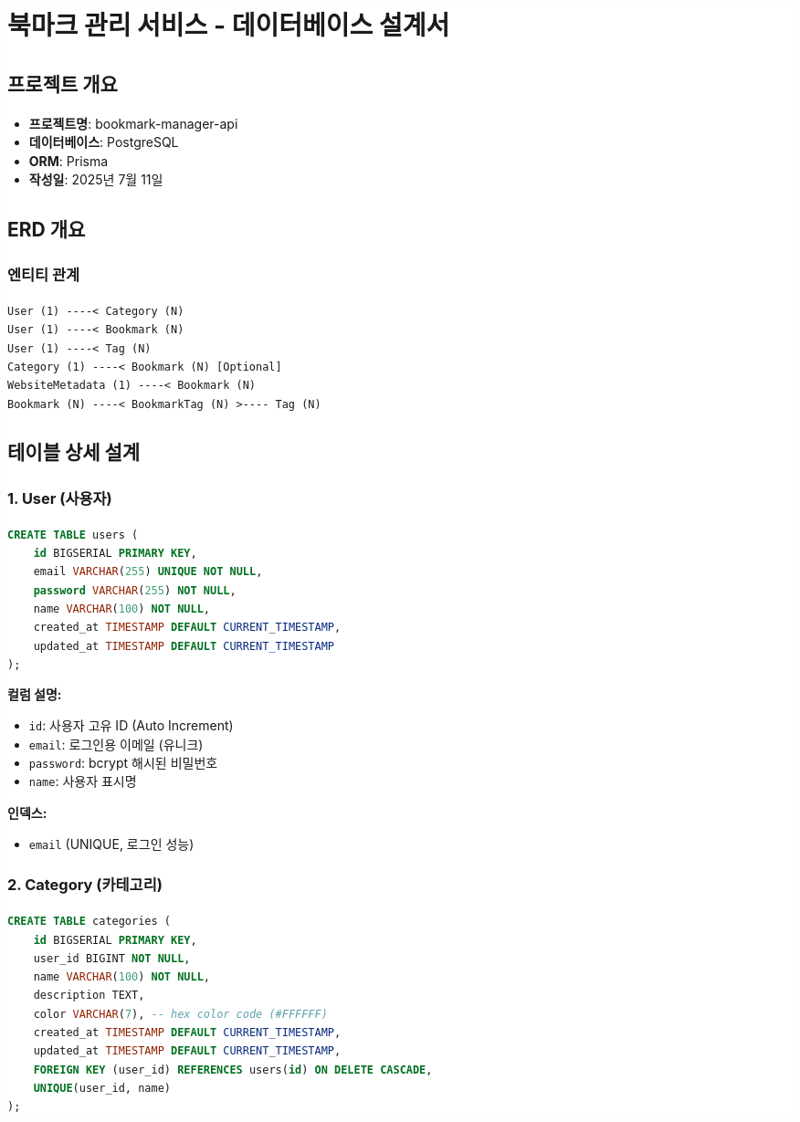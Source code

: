 # 북마크 관리 서비스 - 데이터베이스 설계서

## 프로젝트 개요

- **프로젝트명**: bookmark-manager-api
- **데이터베이스**: PostgreSQL
- **ORM**: Prisma
- **작성일**: 2025년 7월 11일

## ERD 개요

### 엔티티 관계

```
User (1) ----< Category (N)
User (1) ----< Bookmark (N)
User (1) ----< Tag (N)
Category (1) ----< Bookmark (N) [Optional]
WebsiteMetadata (1) ----< Bookmark (N)
Bookmark (N) ----< BookmarkTag (N) >---- Tag (N)
```

## 테이블 상세 설계

### 1. User (사용자)

```sql
CREATE TABLE users (
    id BIGSERIAL PRIMARY KEY,
    email VARCHAR(255) UNIQUE NOT NULL,
    password VARCHAR(255) NOT NULL,
    name VARCHAR(100) NOT NULL,
    created_at TIMESTAMP DEFAULT CURRENT_TIMESTAMP,
    updated_at TIMESTAMP DEFAULT CURRENT_TIMESTAMP
);
```

**컬럼 설명:**

- `id`: 사용자 고유 ID (Auto Increment)
- `email`: 로그인용 이메일 (유니크)
- `password`: bcrypt 해시된 비밀번호
- `name`: 사용자 표시명

**인덱스:**

- `email` (UNIQUE, 로그인 성능)

### 2. Category (카테고리)

```sql
CREATE TABLE categories (
    id BIGSERIAL PRIMARY KEY,
    user_id BIGINT NOT NULL,
    name VARCHAR(100) NOT NULL,
    description TEXT,
    color VARCHAR(7), -- hex color code (#FFFFFF)
    created_at TIMESTAMP DEFAULT CURRENT_TIMESTAMP,
    updated_at TIMESTAMP DEFAULT CURRENT_TIMESTAMP,
    FOREIGN KEY (user_id) REFERENCES users(id) ON DELETE CASCADE,
    UNIQUE(user_id, name)
);
```
